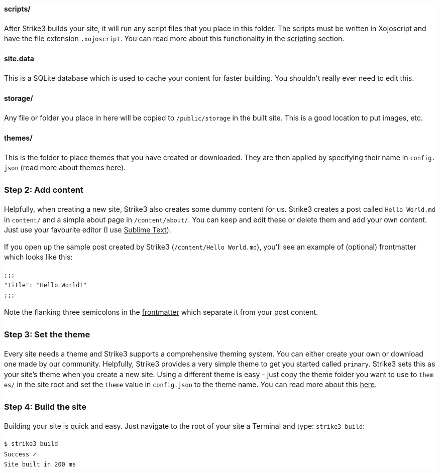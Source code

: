 ####  scripts/
After Strike3 builds your site, it will run any script files that you place in this folder. The scripts must be written in Xojoscript and have the file extension `.xojoscript`. You can read more about this functionality in the [scripting](#scripting) section. 

#### site.data
This is a SQLite database which is used to cache your content for faster building. You shouldn't really ever need to edit this.

#### storage/
Any file or folder you place in here will be copied to `/public/storage` in the built site. This is a good location to put images, etc.

#### themes/
This is the folder to place themes that you have created or downloaded. They are then applied by specifying their name in `config.json` (read more about themes [here](#themes-overview)).

### Step 2: Add content
Helpfully, when creating a new site, Strike3 also creates some dummy content for us. Strike3 creates a post called `Hello World.md` in `content/` and a simple about page in `/content/about/`. You can keep and edit these or delete them and add your own content. Just use your favourite editor (I use [Sublime Text][sublime]).

If you open up the sample post created by Strike3 (`/content/Hello World.md`), you’ll see an example of (optional) frontmatter which looks like this:

```language-json
;;;
"title": "Hello World!"
;;;
```

Note the flanking three semicolons in the [frontmatter](#frontmatter) which separate it from your post content.

### Step 3: Set the theme
Every site needs a theme and Strike3 supports a comprehensive theming system. You can either create your own or download one made by our community. Helpfully, Strike3 provides a very simple theme to get you started called `primary`. Strike3 sets this as your site’s theme when you create a new site. Using a different theme is easy - just copy the theme folder you want to use  to `themes/` in the site root and set the `theme` value in `config.json` to the theme name. You can read more about this [here](#themes-overview).

### Step 4: Build the site
Building your site is quick and easy. Just navigate to the root of your site a Terminal and type: `strike3 build`:

```language-bash
$ strike3 build
Success ✓
Site built in 200 ms
```


[hero]: https://en.wikipedia.org/wiki/Bruce_Willis
[rickman]: https://en.wikipedia.org/wiki/Alan_Rickman
[die hard review]: http://www.empireonline.com/movies/die-hard/review/
[xojo]: https://xojo.com
[cmark]: https://github.com/commonmark/cmark
[md5]: https://www.fourmilab.ch/md5/
[mac-release]: http://example.com
[win-release]: http://example.com
[sublime]: https://sublimetext.com
[homebrew]: https://brew.sh
[scoop]: https://scoop.sh
[xojoscript]: http://developer.xojo.com/xojoscript